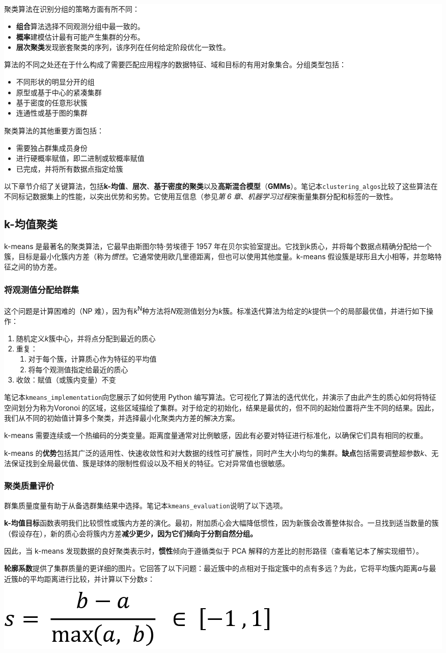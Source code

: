 聚类算法在识别分组的策略方面有所不同：

*   **组合**算法选择不同观测分组中最一致的。
*   **概率**建模估计最有可能产生集群的分布。
*   **层次聚类**发现嵌套聚类的序列，该序列在任何给定阶段优化一致性。

算法的不同之处还在于什么构成了需要匹配应用程序的数据特征、域和目标的有用对象集合。分组类型包括：

*   不同形状的明显分开的组
*   原型或基于中心的紧凑集群
*   基于密度的任意形状簇
*   连通性或基于图的集群

聚类算法的其他重要方面包括：

*   需要独占群集成员身份
*   进行硬概率赋值，即二进制或软概率赋值
*   已完成，并将所有数据点指定给簇

以下章节介绍了关键算法，包括**k-均值**、**层次**、**基于密度的聚类**以及**高斯混合模型**（**GMMs**）。笔记本`clustering_algos`比较了这些算法在不同标记数据集上的性能，以突出优势和劣势。它使用互信息（参见*第 6 章*、*机器学习过程*来衡量集群分配和标签的一致性。

## k-均值聚类

k-means 是最著名的聚类算法，它最早由斯图尔特·劳埃德于 1957 年在贝尔实验室提出。它找到*k*质心，并将每个数据点精确分配给一个簇，目标是最小化簇内方差（称为*惯性*。它通常使用欧几里德距离，但也可以使用其他度量。k-means 假设簇是球形且大小相等，并忽略特征之间的协方差。

### 将观测值分配给群集

这个问题是计算困难的（NP 难），因为有*k*<sup class="Superscript--PACKT-">N</sup>种方法将*N*观测值划分为*k*簇。标准迭代算法为给定的*k*提供一个的局部最优值，并进行如下操作：

1.  随机定义*k*簇中心，并将点分配到最近的质心
2.  重复：
    1.  对于每个簇，计算质心作为特征的平均值
    2.  将每个观测值指定给最近的质心
3.  收敛：赋值（或簇内变量）不变

笔记本`kmeans_implementation`向您展示了如何使用 Python 编写算法。它可视化了算法的迭代优化，并演示了由此产生的质心如何将特征空间划分为称为Voronoi 的区域，这些区域描绘了集群。对于给定的初始化，结果是最优的，但不同的起始位置将产生不同的结果。因此，我们从不同的初始值计算多个聚类，并选择最小化聚类内方差的解决方案。

k-means 需要连续或一个热编码的分类变量。距离度量通常对比例敏感，因此有必要对特征进行标准化，以确保它们具有相同的权重。

k-means 的**优势**包括其广泛的适用性、快速收敛性和对大数据的线性可扩展性，同时产生大小均匀的集群。**缺点**包括需要调整超参数*k*、无法保证找到全局最优值、簇是球体的限制性假设以及不相关的特征。它对异常值也很敏感。

### 聚类质量评价

群集质量度量有助于从备选群集结果中选择。笔记本`kmeans_evaluation`说明了以下选项。

**k-均值目标**函数表明我们比较惯性或簇内方差的演化。最初，附加质心会大幅降低惯性，因为新簇会改善整体拟合。一旦找到适当数量的簇（假设存在），新的质心会将簇内方差**减少更少，因为它们倾向于分割自然分组。**

因此，当 k-means 发现数据的良好聚类表示时，**惯性**倾向于遵循类似于 PCA 解释的方差比的肘形路径（查看笔记本了解实现细节）。

**轮廓系数**提供了集群质量的更详细的图片。它回答了以下问题：最近簇中的点相对于指定簇中的点有多远？为此，它将平均簇内距离*a*与最近簇*b*的平均距离进行比较，并计算以下分数*s*：

![](img/B15439_13_010.png)
